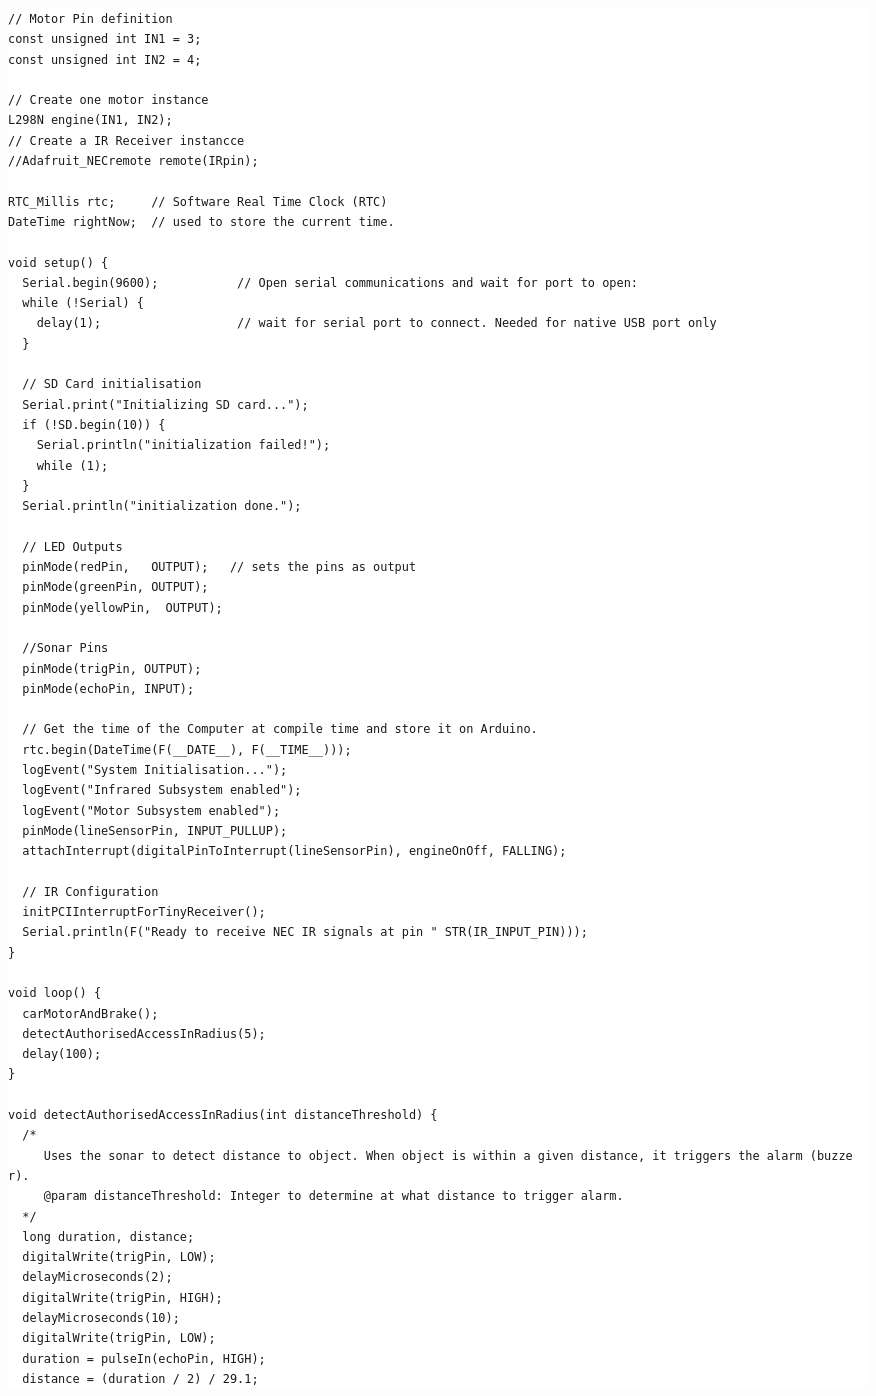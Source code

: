     // Motor Pin definition
    const unsigned int IN1 = 3;
    const unsigned int IN2 = 4;
    
    // Create one motor instance
    L298N engine(IN1, IN2);
    // Create a IR Receiver instancce
    //Adafruit_NECremote remote(IRpin);
    
    RTC_Millis rtc;     // Software Real Time Clock (RTC)
    DateTime rightNow;  // used to store the current time.
    
    void setup() {
      Serial.begin(9600);           // Open serial communications and wait for port to open:
      while (!Serial) {
        delay(1);                   // wait for serial port to connect. Needed for native USB port only
      }
    
      // SD Card initialisation
      Serial.print("Initializing SD card...");
      if (!SD.begin(10)) {
        Serial.println("initialization failed!");
        while (1);
      }
      Serial.println("initialization done.");
    
      // LED Outputs
      pinMode(redPin,   OUTPUT);   // sets the pins as output
      pinMode(greenPin, OUTPUT);
      pinMode(yellowPin,  OUTPUT);
    
      //Sonar Pins
      pinMode(trigPin, OUTPUT);
      pinMode(echoPin, INPUT);
    
      // Get the time of the Computer at compile time and store it on Arduino.
      rtc.begin(DateTime(F(__DATE__), F(__TIME__)));
      logEvent("System Initialisation...");
      logEvent("Infrared Subsystem enabled");
      logEvent("Motor Subsystem enabled");
      pinMode(lineSensorPin, INPUT_PULLUP);
      attachInterrupt(digitalPinToInterrupt(lineSensorPin), engineOnOff, FALLING);
    
      // IR Configuration
      initPCIInterruptForTinyReceiver();
      Serial.println(F("Ready to receive NEC IR signals at pin " STR(IR_INPUT_PIN)));
    }
    
    void loop() {
      carMotorAndBrake();
      detectAuthorisedAccessInRadius(5);
      delay(100);
    }
    
    void detectAuthorisedAccessInRadius(int distanceThreshold) {
      /*
         Uses the sonar to detect distance to object. When object is within a given distance, it triggers the alarm (buzzer).
         @param distanceThreshold: Integer to determine at what distance to trigger alarm.
      */
      long duration, distance;
      digitalWrite(trigPin, LOW);
      delayMicroseconds(2);
      digitalWrite(trigPin, HIGH);
      delayMicroseconds(10);
      digitalWrite(trigPin, LOW);
      duration = pulseIn(echoPin, HIGH);
      distance = (duration / 2) / 29.1;